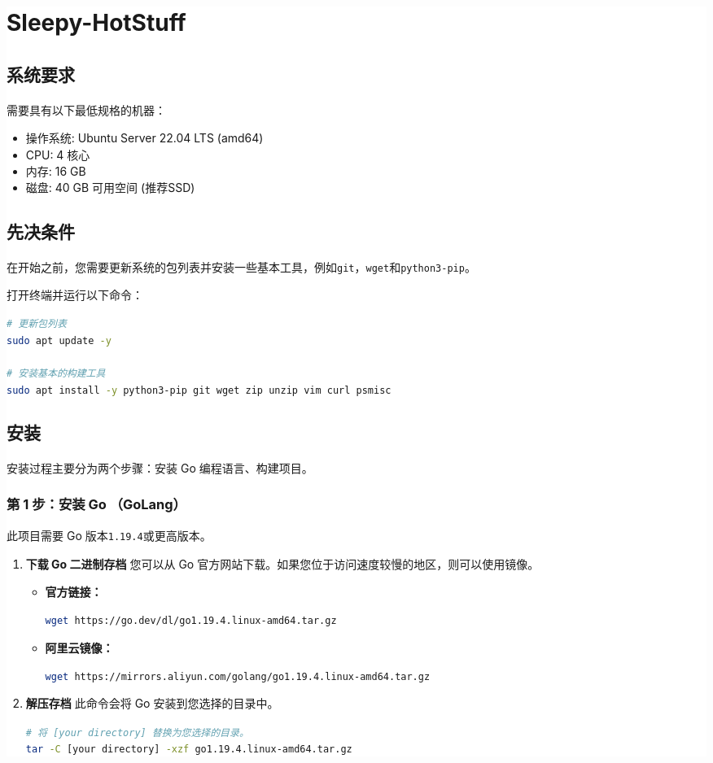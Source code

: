 # Sleepy-HotStuff

## 系统要求

需要具有以下最低规格的机器：

- 操作系统: Ubuntu Server 22.04 LTS (amd64)
- CPU: 4 核心
- 内存: 16 GB
- 磁盘: 40 GB 可用空间 (推荐SSD)

## 先决条件

在开始之前，您需要更新系统的包列表并安装⼀些基本⼯具，例如`git`，`wget`和`python3-pip`。

打开终端并运⾏以下命令：

```bash
# 更新包列表
sudo apt update -y

# 安装基本的构建工具 
sudo apt install -y python3-pip git wget zip unzip vim curl psmisc
```

## 安装

安装过程主要分为两个步骤：安装 Go 编程语⾔、构建项⽬。

### 第 1 步：安装 Go （GoLang）

此项⽬需要 Go 版本`1.19.4`或更⾼版本。

1.  **下载 Go ⼆进制存档**
    您可以从 Go 官⽅⽹站下载。如果您位于访问速度较慢的地区，则可以使用镜像。

    *   **官⽅链接：**
        ```bash
        wget https://go.dev/dl/go1.19.4.linux-amd64.tar.gz
        ```
    *   **阿⾥云镜像：**
        ```bash
        wget https://mirrors.aliyun.com/golang/go1.19.4.linux-amd64.tar.gz
        ```

2.  **解压存档**
    此命令会将 Go 安装到您选择的⽬录中。

     ```bash
    # 将 [your directory] 替换为您选择的目录。
    tar -C [your directory] -xzf go1.19.4.linux-amd64.tar.gz
    ```
